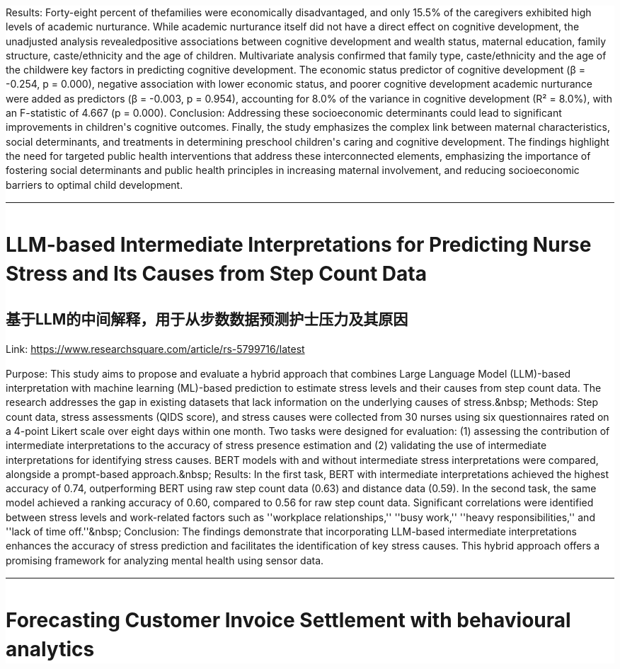 Results: Forty-eight percent of thefamilies were economically disadvantaged, and only 15.5% of the caregivers exhibited high levels of academic nurturance. While academic nurturance itself did not have a direct effect on cognitive development, the unadjusted analysis revealedpositive associations between cognitive development and wealth status, maternal education, family structure, caste/ethnicity and the age of children. Multivariate analysis confirmed that family type, caste/ethnicity and the age of the childwere key factors in predicting cognitive development. The economic status predictor of cognitive development (&beta; = -0.254, p = 0.000), negative association with lower economic status, and poorer cognitive development academic nurturance were added as predictors (&beta; = -0.003, p = 0.954), accounting for 8.0% of the variance in cognitive development (R&sup2; = 8.0%), with an F-statistic of 4.667 (p = 0.000).
Conclusion: Addressing these socioeconomic determinants could lead to significant improvements in children's cognitive outcomes. Finally, the study emphasizes the complex link between maternal characteristics, social determinants, and treatments in determining preschool children's caring and cognitive development. The findings highlight the need for targeted public health interventions that address these interconnected elements, emphasizing the importance of fostering social determinants and public health principles in increasing maternal involvement, and reducing socioeconomic barriers to optimal child development.


---
# LLM-based Intermediate Interpretations for Predicting Nurse Stress and Its Causes from Step Count Data

## 基于LLM的中间解释，用于从步数数据预测护士压力及其原因

Link: https://www.researchsquare.com/article/rs-5799716/latest

Purpose: This study aims to propose and evaluate a hybrid approach that combines Large Language Model (LLM)-based interpretation with machine learning (ML)-based prediction to estimate stress levels and their causes from step count data. The research addresses the gap in existing datasets that lack information on the underlying causes of stress.&amp;nbsp;
Methods: Step count data, stress assessments (QIDS score), and stress causes were collected from 30 nurses using six questionnaires rated on a 4-point Likert scale over eight days within one month. Two tasks were designed for evaluation: (1) assessing the contribution of intermediate interpretations to the accuracy of stress presence estimation and (2) validating the use of intermediate interpretations for identifying stress causes. BERT models with and without intermediate stress interpretations were compared, alongside a prompt-based approach.&amp;nbsp;
Results: In the first task, BERT with intermediate interpretations achieved the highest accuracy of 0.74, outperforming BERT using raw step count data (0.63) and distance data (0.59). In the second task, the same model achieved a ranking accuracy of 0.60, compared to 0.56 for raw step count data. Significant correlations were identified between stress levels and work-related factors such as ''workplace relationships,'' ''busy work,'' ''heavy responsibilities,'' and ''lack of time off.''&amp;nbsp;
Conclusion: The findings demonstrate that incorporating LLM-based intermediate interpretations enhances the accuracy of stress prediction and facilitates the identification of key stress causes. This hybrid approach offers a promising framework for analyzing mental health using sensor data.


---
# Forecasting Customer Invoice Settlement with behavioural analytics
